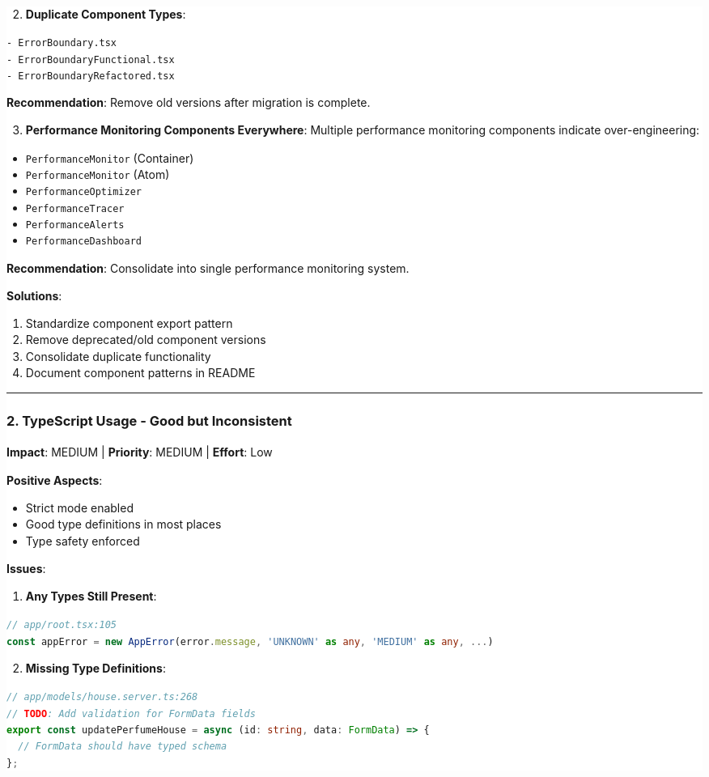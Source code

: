 2. **Duplicate Component Types**:

```
- ErrorBoundary.tsx
- ErrorBoundaryFunctional.tsx
- ErrorBoundaryRefactored.tsx
```

**Recommendation**: Remove old versions after migration is complete.

3. **Performance Monitoring Components Everywhere**:
   Multiple performance monitoring components indicate over-engineering:

- `PerformanceMonitor` (Container)
- `PerformanceMonitor` (Atom)
- `PerformanceOptimizer`
- `PerformanceTracer`
- `PerformanceAlerts`
- `PerformanceDashboard`

**Recommendation**: Consolidate into single performance monitoring system.

**Solutions**:

1. Standardize component export pattern
2. Remove deprecated/old component versions
3. Consolidate duplicate functionality
4. Document component patterns in README

---

### 2. TypeScript Usage - Good but Inconsistent

**Impact**: MEDIUM | **Priority**: MEDIUM | **Effort**: Low

**Positive Aspects**:

- Strict mode enabled
- Good type definitions in most places
- Type safety enforced

**Issues**:

1. **Any Types Still Present**:

```typescript
// app/root.tsx:105
const appError = new AppError(error.message, 'UNKNOWN' as any, 'MEDIUM' as any, ...)
```

2. **Missing Type Definitions**:

```typescript
// app/models/house.server.ts:268
// TODO: Add validation for FormData fields
export const updatePerfumeHouse = async (id: string, data: FormData) => {
  // FormData should have typed schema
};
```
